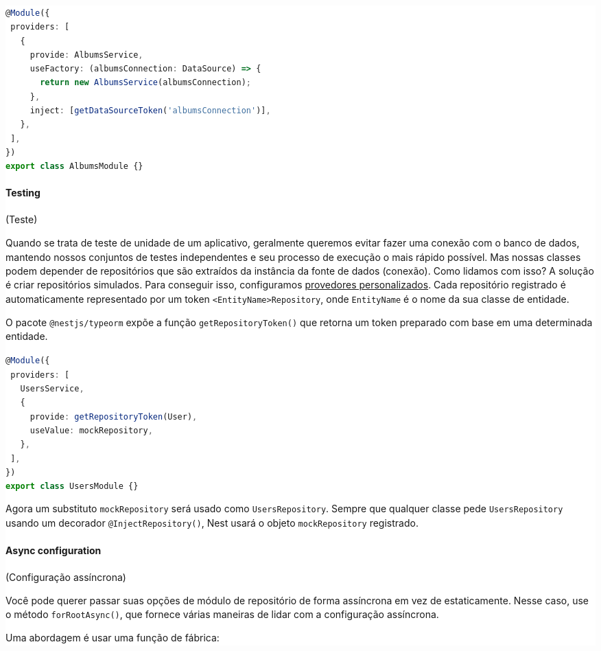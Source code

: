 ```typescript
@Module({
 providers: [
   {
     provide: AlbumsService,
     useFactory: (albumsConnection: DataSource) => {
       return new AlbumsService(albumsConnection);
     },
     inject: [getDataSourceToken('albumsConnection')],
   },
 ],
})
export class AlbumsModule {}
```

#### Testing

(Teste)

Quando se trata de teste de unidade de um aplicativo, geralmente queremos evitar fazer uma conexão com o banco de dados, mantendo nossos conjuntos de testes independentes e seu processo de execução o mais rápido possível. Mas nossas classes podem depender de repositórios que são extraídos da instância da fonte de dados (conexão). Como lidamos com isso? A solução é criar repositórios simulados. Para conseguir isso, configuramos [provedores personalizados](/fundamentals/custom-providers). Cada repositório registrado é automaticamente representado por um token `<EntityName>Repository`, onde `EntityName` é o nome da sua classe de entidade.

O pacote `@nestjs/typeorm` expõe a função `getRepositoryToken()` que retorna um token preparado com base em uma determinada entidade.

```typescript
@Module({
 providers: [
   UsersService,
   {
     provide: getRepositoryToken(User),
     useValue: mockRepository,
   },
 ],
})
export class UsersModule {}
```

Agora um substituto `mockRepository` será usado como `UsersRepository`. Sempre que qualquer classe pede `UsersRepository` usando um decorador `@InjectRepository()`, Nest usará o objeto `mockRepository` registrado.

#### Async configuration

(Configuração assíncrona)

Você pode querer passar suas opções de módulo de repositório de forma assíncrona em vez de estaticamente. Nesse caso, use o método `forRootAsync()`, que fornece várias maneiras de lidar com a configuração assíncrona.

Uma abordagem é usar uma função de fábrica:
